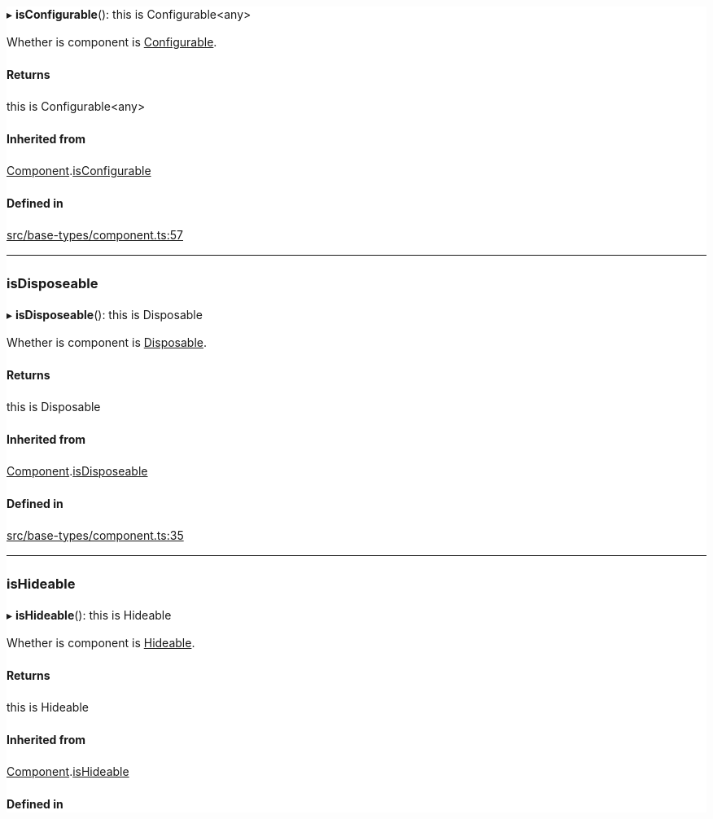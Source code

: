 ▸ **isConfigurable**(): this is Configurable<any\>

Whether is component is [Configurable](../interfaces/openbim_components.Configurable.md).

#### Returns

this is Configurable<any\>

#### Inherited from

[Component](openbim_components.Component.md).[isConfigurable](openbim_components.Component.md#isconfigurable)

#### Defined in

[src/base-types/component.ts:57](https://github.com/ThatOpen/engine_components/blob/178497c/src/base-types/component.ts#L57)

___

### isDisposeable

▸ **isDisposeable**(): this is Disposable

Whether is component is [Disposable](../interfaces/openbim_components.Disposable.md).

#### Returns

this is Disposable

#### Inherited from

[Component](openbim_components.Component.md).[isDisposeable](openbim_components.Component.md#isdisposeable)

#### Defined in

[src/base-types/component.ts:35](https://github.com/ThatOpen/engine_components/blob/178497c/src/base-types/component.ts#L35)

___

### isHideable

▸ **isHideable**(): this is Hideable

Whether is component is [Hideable](../interfaces/openbim_components.Hideable.md).

#### Returns

this is Hideable

#### Inherited from

[Component](openbim_components.Component.md).[isHideable](openbim_components.Component.md#ishideable)

#### Defined in
